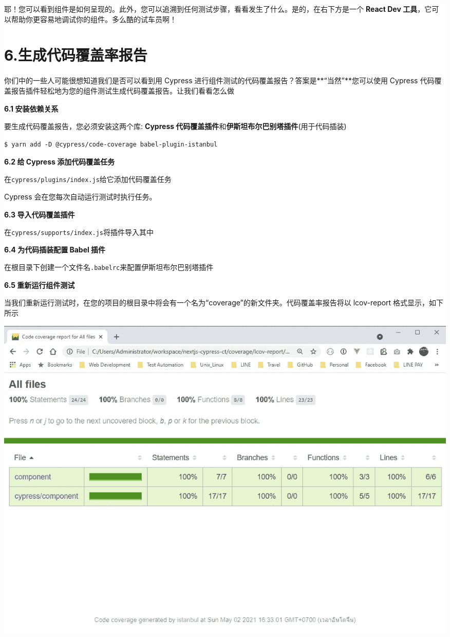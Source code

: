 耶！您可以看到组件是如何呈现的。此外，您可以追溯到任何测试步骤，看看发生了什么。是的，在右下方是一个 **React Dev 工具**，它可以帮助你更容易地调试你的组件。多么酷的试车员啊！

# 6.生成代码覆盖率报告

你们中的一些人可能很想知道我们是否可以看到用 Cypress 进行组件测试的代码覆盖报告？答案是**“当然”**您可以使用 Cypress 代码覆盖报告插件轻松地为您的组件测试生成代码覆盖报告。让我们看看怎么做

**6.1 安装依赖关系**

要生成代码覆盖报告，您必须安装这两个库: **Cypress 代码覆盖插件**和**伊斯坦布尔巴别塔插件**(用于代码插装)

```
$ yarn add -D @cypress/code-coverage babel-plugin-istanbul
```

**6.2 给 Cypress 添加代码覆盖任务**

在`cypress/plugins/index.js`给它添加代码覆盖任务

Cypress 会在您每次自动运行测试时执行任务。

**6.3 导入代码覆盖插件**

在`cypress/supports/index.js`将插件导入其中

**6.4 为代码插装配置 Babel 插件**

在根目录下创建一个文件名`.babelrc`来配置伊斯坦布尔巴别塔插件

**6.5 重新运行组件测试**

当我们重新运行测试时，在您的项目的根目录中将会有一个名为“coverage”的新文件夹。代码覆盖率报告将以 lcov-report 格式显示，如下所示

![](img/63732c4e439e51fbfe79082aa1c0b237.png)
